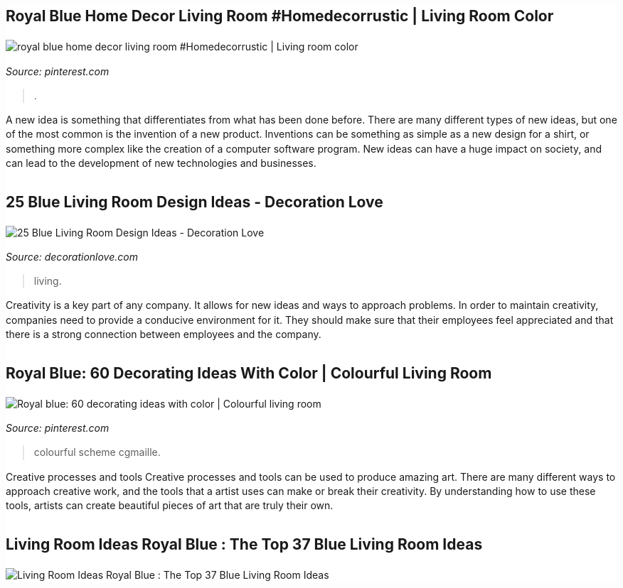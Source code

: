     
## Royal Blue Home Decor Living Room #Homedecorrustic | Living Room Color

<img loading=lazy src="https://i.pinimg.com/736x/6f/86/ea/6f86ea35009438ee1f5abf4ca0dabff4.jpg" onerror="this.onerror=null;this.src='https://tse3.mm.bing.net/th?id=OIP.Q_EeK5G2oXd2kScWduJ-tgHaOr&amp;pid=15.1';" alt="royal blue home decor living room #Homedecorrustic | Living room color">

_Source: pinterest.com_

>. 

	

A new idea is something that differentiates from what has been done before. There are many different types of new ideas, but one of the most common is the invention of a new product. Inventions can be something as simple as a new design for a shirt, or something more complex like the creation of a computer software program. New ideas can have a huge impact on society, and can lead to the development of new technologies and businesses.

    
## 25 Blue Living Room Design Ideas - Decoration Love

<img loading=lazy src="https://www.decorationlove.com/wp-content/uploads/2016/09/French-Blue-and-Gold-Bedrooms.jpg" onerror="this.onerror=null;this.src='https://tse1.mm.bing.net/th?id=OIP.0nN4d4tS4FwUpDYvRd4-ugHaJ3&amp;pid=15.1';" alt="25 Blue Living Room Design Ideas - Decoration Love">

_Source: decorationlove.com_

>living. 

	

Creativity is a key part of any company. It allows for new ideas and ways to approach problems. In order to maintain creativity, companies need to provide a conducive environment for it. They should make sure that their employees feel appreciated and that there is a strong connection between employees and the company.

    
## Royal Blue: 60 Decorating Ideas With Color | Colourful Living Room

<img loading=lazy src="https://i.pinimg.com/736x/ff/ca/50/ffca50d13ef02030f90ab4f9452271f0.jpg" onerror="this.onerror=null;this.src='https://tse3.mm.bing.net/th?id=OIP.vO0Vh__cVm0bTobKt_M3uwHaIQ&amp;pid=15.1';" alt="Royal blue: 60 decorating ideas with color | Colourful living room">

_Source: pinterest.com_

>colourful scheme cgmaille. 

	

Creative processes and tools
Creative processes and tools can be used to produce amazing art. There are many different ways to approach creative work, and the tools that a artist uses can make or break their creativity. By understanding how to use these tools, artists can create beautiful pieces of art that are truly their own.

    
## Living Room Ideas Royal Blue : The Top 37 Blue Living Room Ideas

<img loading=lazy src="https://aihkcdnstoragep01.blob.core.windows.net/pgl-release/Images/ArticleImages/19/19251.png" onerror="this.onerror=null;this.src='https://tse4.mm.bing.net/th?id=OIP.SaxxjO-X5cAu9GxIzNQsmwHaE8&amp;pid=15.1';" alt="Living Room Ideas Royal Blue : The Top 37 Blue Living Room Ideas">
